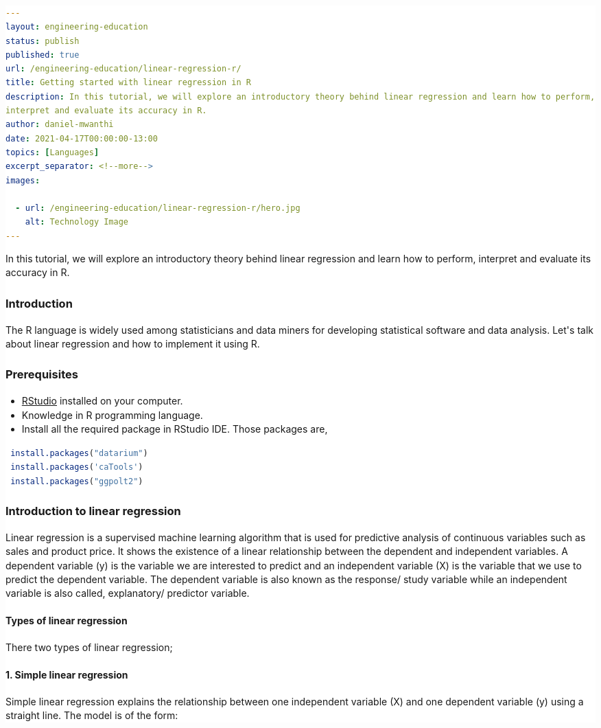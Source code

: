 ```yaml
---
layout: engineering-education
status: publish
published: true
url: /engineering-education/linear-regression-r/
title: Getting started with linear regression in R
description: In this tutorial, we will explore an introductory theory behind linear regression and learn how to perform, interpret and evaluate its accuracy in R.
author: daniel-mwanthi
date: 2021-04-17T00:00:00-13:00
topics: [Languages]
excerpt_separator: <!--more-->
images:

  - url: /engineering-education/linear-regression-r/hero.jpg 
    alt: Technology Image
---
```

In this tutorial, we will explore an introductory theory behind linear regression and learn how to perform, interpret and evaluate its accuracy in R. 


### Introduction
The R language is widely used among statisticians and data miners for developing statistical software and data analysis. Let's talk about linear regression and how to implement it using R.

### Prerequisites
- [RStudio](https://www.rstudio.com/products/rstudio/download/) installed on your computer.
- Knowledge in R programming language.
- Install all the required package in RStudio IDE.
  Those packages are,
```r
 install.packages("datarium")
 install.packages('caTools')
 install.packages("ggpolt2")
 ```

### Introduction to linear regression
Linear regression is a supervised machine learning algorithm that is used for predictive analysis of continuous variables such as sales and product price. It shows the existence of a linear relationship between the dependent and independent variables. A dependent variable (y) is the variable we are interested to predict and an independent variable (X) is the variable that we use to predict the dependent variable. The dependent variable is also known as the response/ study variable while an independent variable is also called, explanatory/ predictor variable.

#### Types of linear regression
There two types of linear regression;

#### 1. Simple linear regression
 Simple linear regression explains the relationship between one independent variable (X) and one dependent variable (y) using a straight line. The model is of the form:
